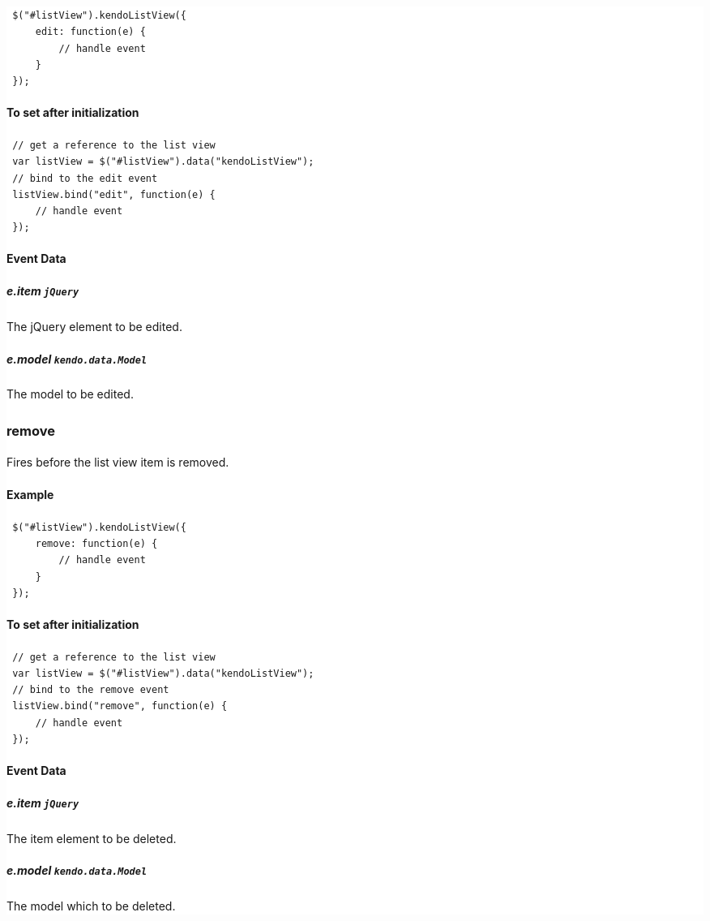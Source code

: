      $("#listView").kendoListView({
         edit: function(e) {
             // handle event
         }
     });

#### To set after initialization

     // get a reference to the list view
     var listView = $("#listView").data("kendoListView");
     // bind to the edit event
     listView.bind("edit", function(e) {
         // handle event
     });

#### Event Data

##### e.item `jQuery`

The jQuery element to be edited.

##### e.model `kendo.data.Model`

The model to be edited.

### remove

Fires before the list view item is removed.

#### Example

     $("#listView").kendoListView({
         remove: function(e) {
             // handle event
         }
     });

#### To set after initialization

     // get a reference to the list view
     var listView = $("#listView").data("kendoListView");
     // bind to the remove event
     listView.bind("remove", function(e) {
         // handle event
     });

#### Event Data

##### e.item `jQuery`

The item element to be deleted.

##### e.model `kendo.data.Model`

The model which to be deleted.
